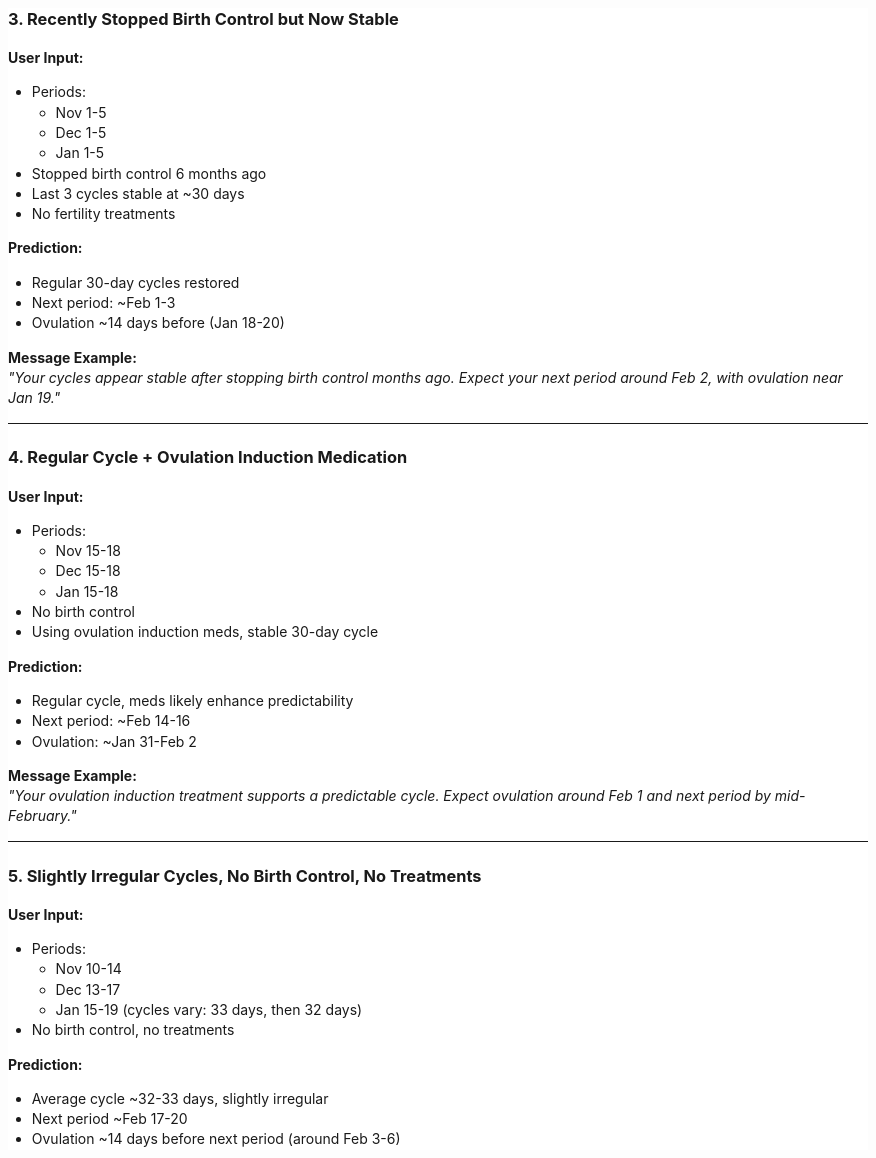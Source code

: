 ### 3. Recently Stopped Birth Control but Now Stable  
**User Input:**  
- Periods:
  - Nov 1-5
  - Dec 1-5
  - Jan 1-5  
- Stopped birth control 6 months ago
- Last 3 cycles stable at ~30 days
- No fertility treatments

**Prediction:**  
- Regular 30-day cycles restored  
- Next period: ~Feb 1-3  
- Ovulation ~14 days before (Jan 18-20)

**Message Example:**  
*"Your cycles appear stable after stopping birth control months ago. Expect your next period around Feb 2, with ovulation near Jan 19."*

---

### 4. Regular Cycle + Ovulation Induction Medication  
**User Input:**  
- Periods:
  - Nov 15-18
  - Dec 15-18
  - Jan 15-18  
- No birth control  
- Using ovulation induction meds, stable 30-day cycle

**Prediction:**  
- Regular cycle, meds likely enhance predictability  
- Next period: ~Feb 14-16  
- Ovulation: ~Jan 31-Feb 2

**Message Example:**  
*"Your ovulation induction treatment supports a predictable cycle. Expect ovulation around Feb 1 and next period by mid-February."*

---

### 5. Slightly Irregular Cycles, No Birth Control, No Treatments  
**User Input:**  
- Periods:
  - Nov 10-14
  - Dec 13-17
  - Jan 15-19 (cycles vary: 33 days, then 32 days)
- No birth control, no treatments

**Prediction:**  
- Average cycle ~32-33 days, slightly irregular  
- Next period ~Feb 17-20  
- Ovulation ~14 days before next period (around Feb 3-6)

